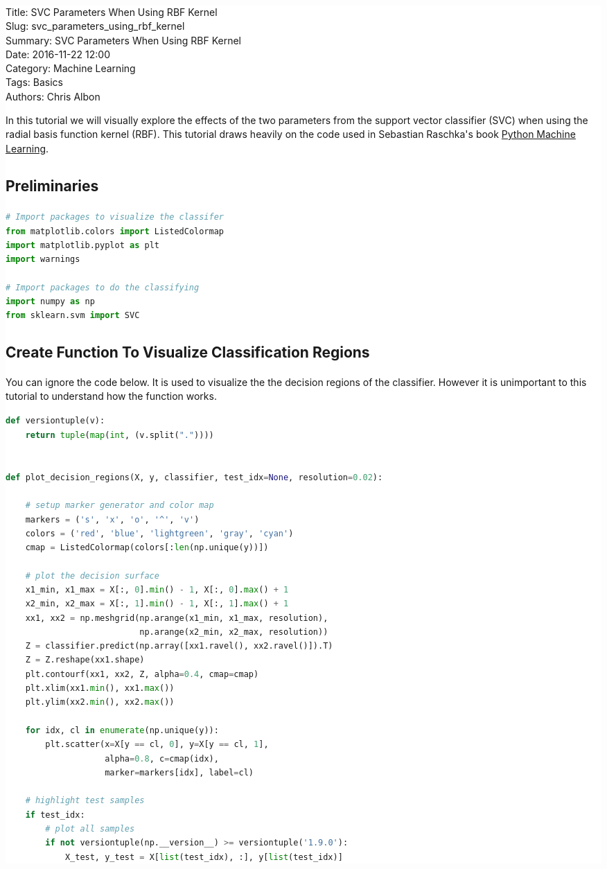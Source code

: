 Title: SVC Parameters When Using RBF Kernel  
Slug: svc_parameters_using_rbf_kernel  
Summary: SVC Parameters When Using RBF Kernel  
Date: 2016-11-22 12:00  
Category: Machine Learning  
Tags: Basics  
Authors: Chris Albon  

In this tutorial we will visually explore the effects of the two parameters from the support vector classifier (SVC) when using the radial basis function kernel (RBF). This tutorial draws heavily on the code used in Sebastian Raschka's book [Python Machine Learning](https://www.amazon.com/Python-Machine-Learning-Sebastian-Raschka/dp/1783555130/).

## Preliminaries


```python
# Import packages to visualize the classifer
from matplotlib.colors import ListedColormap
import matplotlib.pyplot as plt
import warnings

# Import packages to do the classifying
import numpy as np
from sklearn.svm import SVC
```

## Create Function To Visualize Classification Regions

You can ignore the code below. It is used to visualize the the decision regions of the classifier. However it is unimportant to this tutorial to understand how the function works.


```python
def versiontuple(v):
    return tuple(map(int, (v.split("."))))


def plot_decision_regions(X, y, classifier, test_idx=None, resolution=0.02):

    # setup marker generator and color map
    markers = ('s', 'x', 'o', '^', 'v')
    colors = ('red', 'blue', 'lightgreen', 'gray', 'cyan')
    cmap = ListedColormap(colors[:len(np.unique(y))])

    # plot the decision surface
    x1_min, x1_max = X[:, 0].min() - 1, X[:, 0].max() + 1
    x2_min, x2_max = X[:, 1].min() - 1, X[:, 1].max() + 1
    xx1, xx2 = np.meshgrid(np.arange(x1_min, x1_max, resolution),
                           np.arange(x2_min, x2_max, resolution))
    Z = classifier.predict(np.array([xx1.ravel(), xx2.ravel()]).T)
    Z = Z.reshape(xx1.shape)
    plt.contourf(xx1, xx2, Z, alpha=0.4, cmap=cmap)
    plt.xlim(xx1.min(), xx1.max())
    plt.ylim(xx2.min(), xx2.max())

    for idx, cl in enumerate(np.unique(y)):
        plt.scatter(x=X[y == cl, 0], y=X[y == cl, 1],
                    alpha=0.8, c=cmap(idx),
                    marker=markers[idx], label=cl)

    # highlight test samples
    if test_idx:
        # plot all samples
        if not versiontuple(np.__version__) >= versiontuple('1.9.0'):
            X_test, y_test = X[list(test_idx), :], y[list(test_idx)]
```